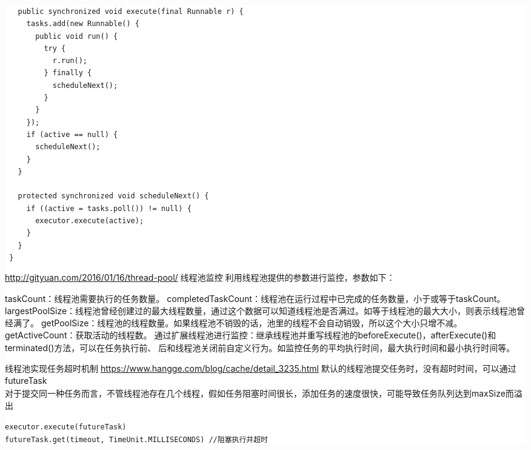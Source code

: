 ```
   public synchronized void execute(final Runnable r) {
     tasks.add(new Runnable() {
       public void run() {
         try {
           r.run();
         } finally {
           scheduleNext();
         }
       }
     });
     if (active == null) {
       scheduleNext();
     }
   }

   protected synchronized void scheduleNext() {
     if ((active = tasks.poll()) != null) {
       executor.execute(active);
     }
   }
 }
```

http://gityuan.com/2016/01/16/thread-pool/
线程池监控
利用线程池提供的参数进行监控，参数如下：

taskCount：线程池需要执行的任务数量。
completedTaskCount：线程池在运行过程中已完成的任务数量，小于或等于taskCount。
largestPoolSize：线程池曾经创建过的最大线程数量，通过这个数据可以知道线程池是否满过。如等于线程池的最大大小，则表示线程池曾经满了。
getPoolSize：线程池的线程数量。如果线程池不销毁的话，池里的线程不会自动销毁，所以这个大小只增不减。
getActiveCount：获取活动的线程数。
通过扩展线程池进行监控：继承线程池并重写线程池的beforeExecute()，afterExecute()和terminated()方法，可以在任务执行前、
后和线程池关闭前自定义行为。如监控任务的平均执行时间，最大执行时间和最小执行时间等。



线程池实现任务超时机制
https://www.hangge.com/blog/cache/detail_3235.html
默认的线程池提交任务时，没有超时时间，可以通过futureTask   
对于提交同一种任务而言，不管线程池存在几个线程，假如任务阻塞时间很长，添加任务的速度很快，可能导致任务队列达到maxSize而溢出
```
executor.execute(futureTask)
futureTask.get(timeout, TimeUnit.MILLISECONDS) //阻塞执行并超时
```